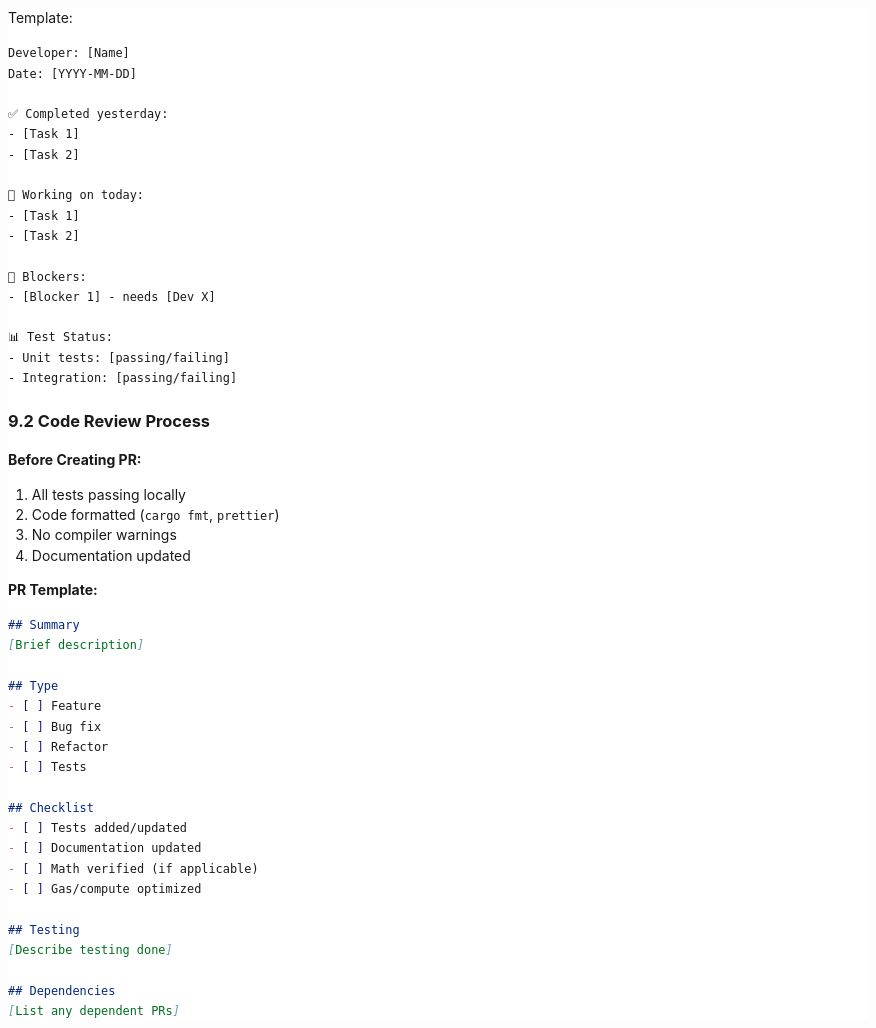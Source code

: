 Template:
```
Developer: [Name]
Date: [YYYY-MM-DD]

✅ Completed yesterday:
- [Task 1]
- [Task 2]

🚧 Working on today:
- [Task 1]
- [Task 2]

🚫 Blockers:
- [Blocker 1] - needs [Dev X]

📊 Test Status:
- Unit tests: [passing/failing]
- Integration: [passing/failing]
```

### 9.2 Code Review Process

**Before Creating PR:**
1. All tests passing locally
2. Code formatted (`cargo fmt`, `prettier`)
3. No compiler warnings
4. Documentation updated

**PR Template:**
```markdown
## Summary
[Brief description]

## Type
- [ ] Feature
- [ ] Bug fix
- [ ] Refactor
- [ ] Tests

## Checklist
- [ ] Tests added/updated
- [ ] Documentation updated
- [ ] Math verified (if applicable)
- [ ] Gas/compute optimized

## Testing
[Describe testing done]

## Dependencies
[List any dependent PRs]
```
